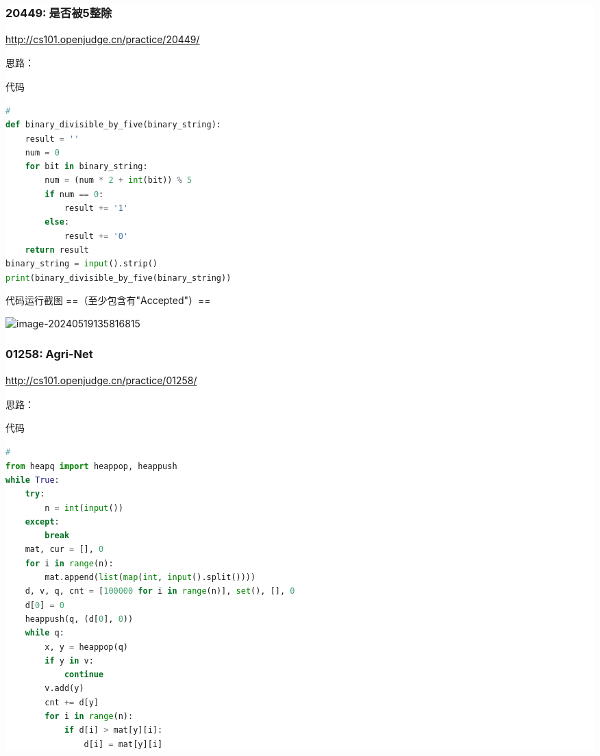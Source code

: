 

### 20449: 是否被5整除

http://cs101.openjudge.cn/practice/20449/



思路：



代码

```python
# 
def binary_divisible_by_five(binary_string):
    result = ''
    num = 0
    for bit in binary_string:
        num = (num * 2 + int(bit)) % 5
        if num == 0:
            result += '1'
        else:
            result += '0'
    return result
binary_string = input().strip()
print(binary_divisible_by_five(binary_string))
```



代码运行截图 ==（至少包含有"Accepted"）==

![image-20240519135816815](C:\Users\Lenovo\AppData\Roaming\Typora\typora-user-images\image-20240519135816815.png)



### 01258: Agri-Net

http://cs101.openjudge.cn/practice/01258/



思路：



代码

```python
# 
from heapq import heappop, heappush
while True:
    try:
        n = int(input())
    except:
        break
    mat, cur = [], 0
    for i in range(n):
        mat.append(list(map(int, input().split())))
    d, v, q, cnt = [100000 for i in range(n)], set(), [], 0
    d[0] = 0
    heappush(q, (d[0], 0))
    while q:
        x, y = heappop(q)
        if y in v:
            continue
        v.add(y)
        cnt += d[y]
        for i in range(n):
            if d[i] > mat[y][i]:
                d[i] = mat[y][i]
```